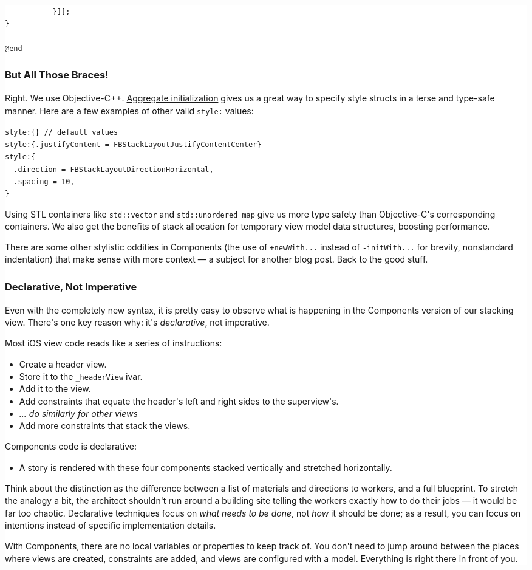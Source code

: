 ```objc++
           }]];
}

@end
```

### But All Those Braces!

Right. We use Objective-C++. [Aggregate initialization](http://en.cppreference.com/w/cpp/language/aggregate_initialization) gives us a great way to specify style structs in a terse and type-safe manner. Here are a few examples of other valid `style:` values:

```objc++
style:{} // default values
style:{.justifyContent = FBStackLayoutJustifyContentCenter}
style:{
  .direction = FBStackLayoutDirectionHorizontal,
  .spacing = 10,
}
```

Using STL containers like `std::vector` and `std::unordered_map` give us more type safety than Objective-C's corresponding containers. We also get the benefits of stack allocation for temporary view model data structures, boosting performance.

There are some other stylistic oddities in Components (the use of `+newWith...` instead of `-initWith...` for brevity, nonstandard indentation) that make sense with more context — a subject for another blog post. Back to the good stuff.

### Declarative, Not Imperative

Even with the completely new syntax, it is pretty easy to observe what is happening in the Components version of our stacking view. There's one key reason why: it's *declarative*, not imperative.

Most iOS view code reads like a series of instructions:

- Create a header view.
- Store it to the `_headerView` ivar.
- Add it to the view.
- Add constraints that equate the header's left and right sides to the superview's.
- *... do similarly for other views*
- Add more constraints that stack the views.

Components code is declarative:

- A story is rendered with these four components stacked vertically and stretched horizontally.

Think about the distinction as the difference between a list of materials and directions to workers, and a full blueprint. To stretch the analogy a bit, the architect shouldn't run around a building site telling the workers exactly how to do their jobs — it would be far too chaotic. Declarative techniques focus on *what needs to be done*, not *how* it should be done; as a result, you can focus on intentions instead of specific implementation details.

With Components, there are no local variables or properties to keep track of. You don't need to jump around between the places where views are created, constraints are added, and views are configured with a model. Everything is right there in front of you.
